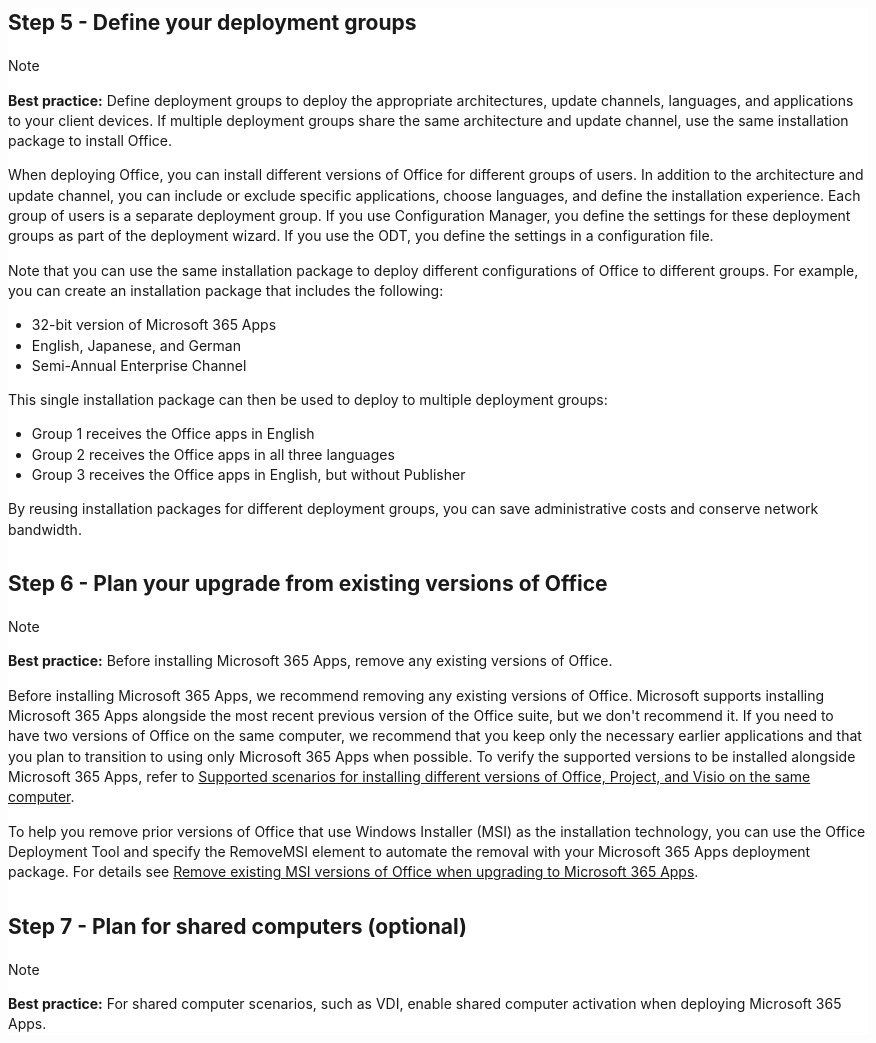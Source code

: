 ## Step 5 - Define your deployment groups

> [!NOTE]
> **Best practice:** Define deployment groups to deploy the appropriate architectures, update channels, languages, and applications to your client devices. If multiple deployment groups share the same architecture and update channel, use the same installation package to install Office.

When deploying Office, you can install different versions of Office for different groups of users. In addition to the architecture and update channel, you can include or exclude specific applications, choose languages, and define the installation experience. Each group of users is a separate deployment group. If you use Configuration Manager, you define the settings for these deployment groups as part of the deployment wizard. If you use the ODT, you define the settings in a configuration file. 

Note that you can use the same installation package to deploy different configurations of Office to different groups. For example, you can create an installation package that includes the following:

- 32-bit version of Microsoft 365 Apps
- English, Japanese, and German
- Semi-Annual Enterprise Channel

This single installation package can then be used to deploy to multiple deployment groups:

- Group 1 receives the Office apps in English
- Group 2 receives the Office apps in all three languages
- Group 3 receives the Office apps in English, but without Publisher

By reusing installation packages for different deployment groups, you can save administrative costs and conserve network bandwidth.

## Step 6 - Plan your upgrade from existing versions of Office 

> [!NOTE]
> **Best practice:** Before installing Microsoft 365 Apps, remove any existing versions of Office. 

Before installing Microsoft 365 Apps, we recommend removing any existing versions of Office. Microsoft supports installing Microsoft 365 Apps alongside the most recent previous version of the Office suite, but we don't recommend it. If you need to have two versions of Office on the same computer, we recommend that you keep only the necessary earlier applications and that you plan to transition to using only Microsoft 365 Apps when possible. To verify the supported versions to be installed alongside Microsoft 365 Apps, refer to [Supported scenarios for installing different versions of Office, Project, and Visio on the same computer](install-different-office-visio-and-project-versions-on-the-same-computer.md).

To help you remove prior versions of Office that use Windows Installer (MSI) as the installation technology, you can use the Office Deployment Tool and specify the RemoveMSI element to automate the removal with your Microsoft 365 Apps deployment package. For details see [Remove existing MSI versions of Office when upgrading to Microsoft 365 Apps](upgrade-from-msi-version.md).

## Step 7 - Plan for shared computers (optional)

> [!NOTE]
> **Best practice:** For shared computer scenarios, such as VDI, enable shared computer activation when deploying Microsoft 365 Apps.
